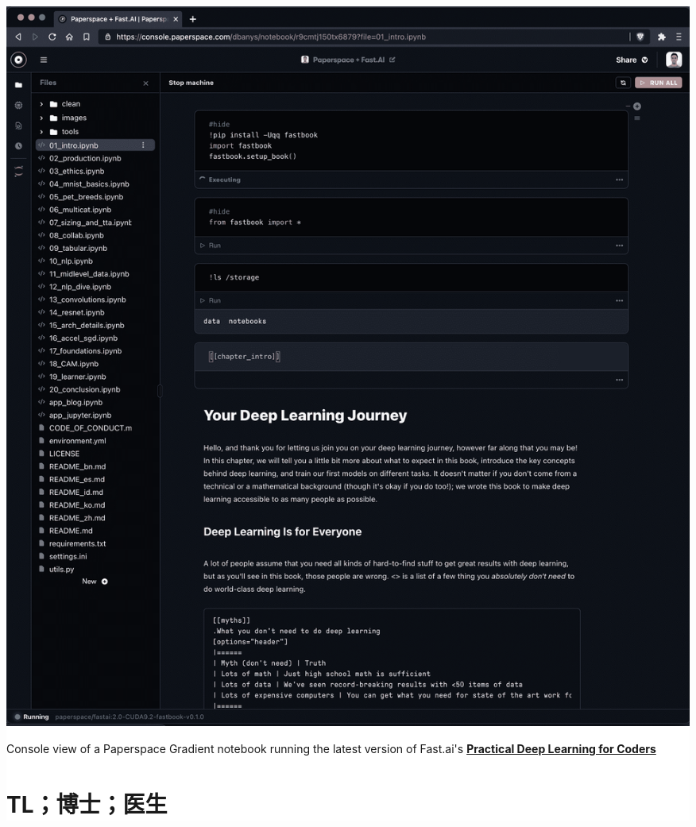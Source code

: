 ![](img/944df7cd55c8933cb3cd4e22cfae853f.png)

Console view of a Paperspace Gradient notebook running the latest version of Fast.ai's **[Practical Deep Learning for Coders](https://course.fast.ai/start_gradient)**

# TL；博士；医生
